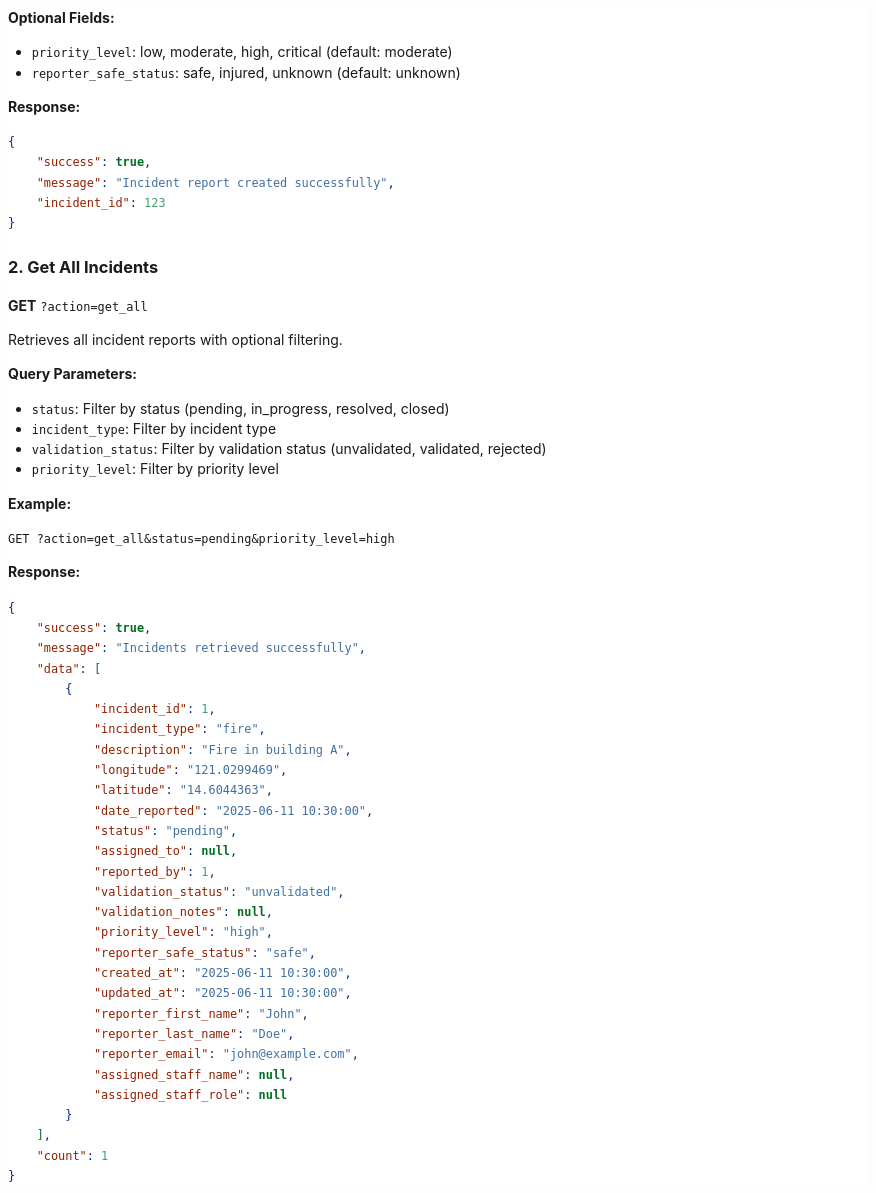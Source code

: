 **Optional Fields:**
- `priority_level`: low, moderate, high, critical (default: moderate)
- `reporter_safe_status`: safe, injured, unknown (default: unknown)

**Response:**
```json
{
    "success": true,
    "message": "Incident report created successfully",
    "incident_id": 123
}
```

### 2. Get All Incidents
**GET** `?action=get_all`

Retrieves all incident reports with optional filtering.

**Query Parameters:**
- `status`: Filter by status (pending, in_progress, resolved, closed)
- `incident_type`: Filter by incident type
- `validation_status`: Filter by validation status (unvalidated, validated, rejected)
- `priority_level`: Filter by priority level

**Example:**
```
GET ?action=get_all&status=pending&priority_level=high
```

**Response:**
```json
{
    "success": true,
    "message": "Incidents retrieved successfully",
    "data": [
        {
            "incident_id": 1,
            "incident_type": "fire",
            "description": "Fire in building A",
            "longitude": "121.0299469",
            "latitude": "14.6044363",
            "date_reported": "2025-06-11 10:30:00",
            "status": "pending",
            "assigned_to": null,
            "reported_by": 1,
            "validation_status": "unvalidated",
            "validation_notes": null,
            "priority_level": "high",
            "reporter_safe_status": "safe",
            "created_at": "2025-06-11 10:30:00",
            "updated_at": "2025-06-11 10:30:00",
            "reporter_first_name": "John",
            "reporter_last_name": "Doe",
            "reporter_email": "john@example.com",
            "assigned_staff_name": null,
            "assigned_staff_role": null
        }
    ],
    "count": 1
}
```
